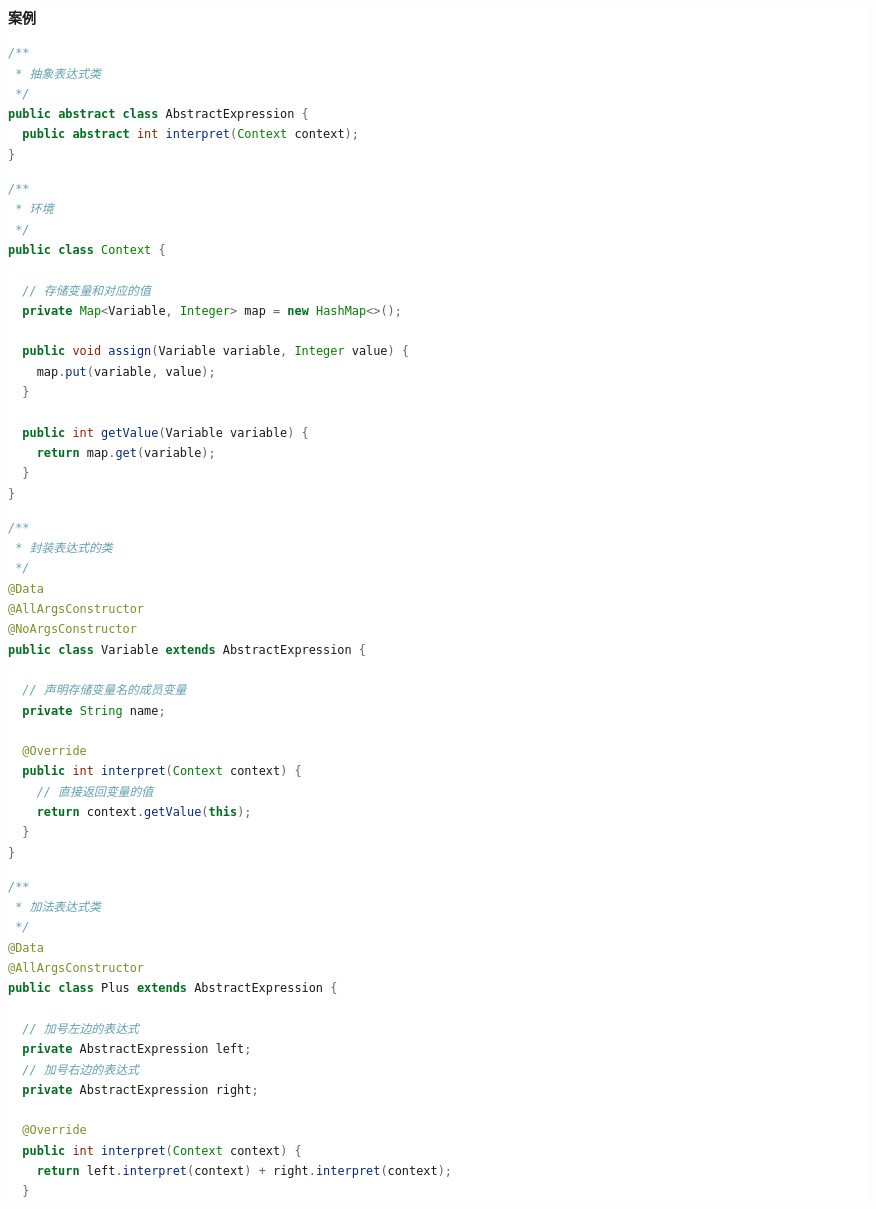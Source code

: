 **案例**

```java
/**
 * 抽象表达式类
 */
public abstract class AbstractExpression {
  public abstract int interpret(Context context);
}
```

```java
/**
 * 环境
 */
public class Context {

  // 存储变量和对应的值
  private Map<Variable, Integer> map = new HashMap<>();

  public void assign(Variable variable, Integer value) {
    map.put(variable, value);
  }

  public int getValue(Variable variable) {
    return map.get(variable);
  }
}
```

```java
/**
 * 封装表达式的类
 */
@Data
@AllArgsConstructor
@NoArgsConstructor
public class Variable extends AbstractExpression {

  // 声明存储变量名的成员变量
  private String name;

  @Override
  public int interpret(Context context) {
    // 直接返回变量的值
    return context.getValue(this);
  }
}
```

```java
/**
 * 加法表达式类
 */
@Data
@AllArgsConstructor
public class Plus extends AbstractExpression {

  // 加号左边的表达式
  private AbstractExpression left;
  // 加号右边的表达式
  private AbstractExpression right;

  @Override
  public int interpret(Context context) {
    return left.interpret(context) + right.interpret(context);
  }
```